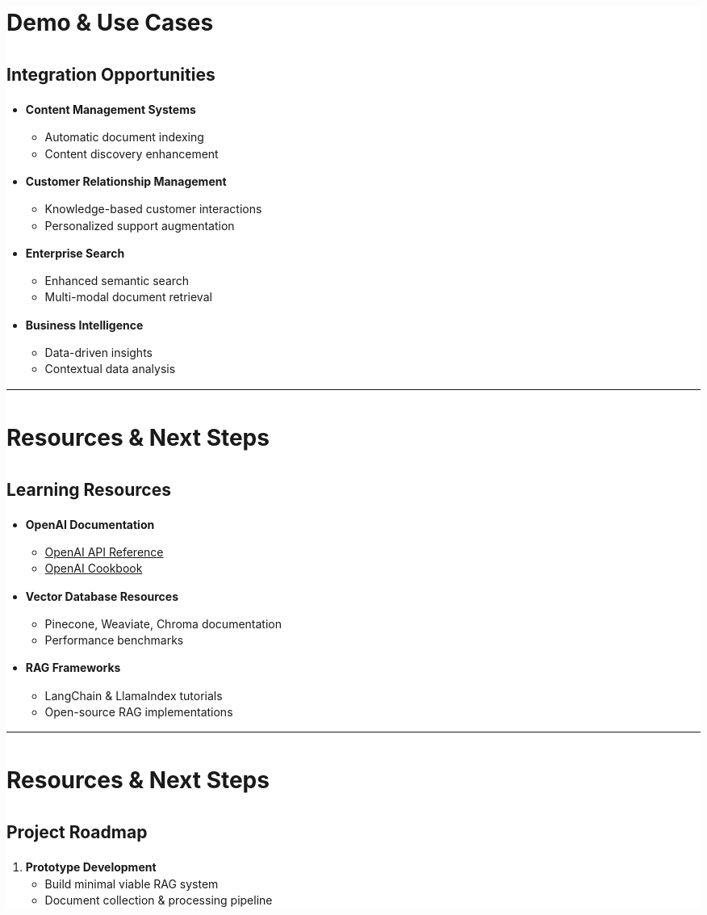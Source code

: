 
# Demo & Use Cases

## Integration Opportunities

- **Content Management Systems**
  - Automatic document indexing
  - Content discovery enhancement

- **Customer Relationship Management**
  - Knowledge-based customer interactions
  - Personalized support augmentation

- **Enterprise Search**
  - Enhanced semantic search
  - Multi-modal document retrieval

- **Business Intelligence**
  - Data-driven insights
  - Contextual data analysis

---


# Resources & Next Steps

## Learning Resources

- **OpenAI Documentation**
  - [OpenAI API Reference](https://platform.openai.com/docs/api-reference)
  - [OpenAI Cookbook](https://cookbook.openai.com/)

- **Vector Database Resources**
  - Pinecone, Weaviate, Chroma documentation
  - Performance benchmarks

- **RAG Frameworks**
  - LangChain & LlamaIndex tutorials
  - Open-source RAG implementations

---


# Resources & Next Steps

## Project Roadmap

1. **Prototype Development**
   - Build minimal viable RAG system
   - Document collection & processing pipeline
